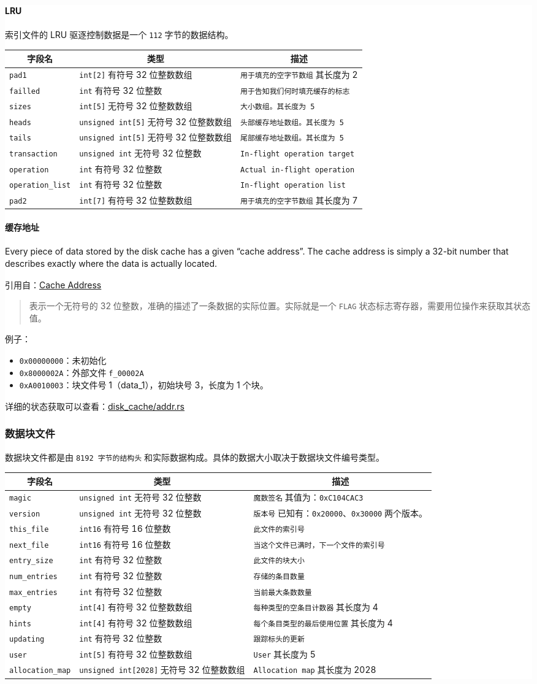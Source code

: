 #### LRU

索引文件的 LRU 驱逐控制数据是一个 `112` 字节的数据结构。

| 字段名            | 类型                                 | 描述 |
| ---------------- | ------------------------------------ | ---- |
| `pad1`           | `int[2]` 有符号 32 位整数数组          | `用于填充的空字节数组` 其长度为 2 |
| `failled`        | `int` 有符号 32 位整数                | `用于告知我们何时填充缓存的标志` |
| `sizes`          | `int[5]` 无符号 32 位整数数组          | `大小数组。其长度为 5` |
| `heads`          | `unsigned int[5]` 无符号 32 位整数数组 | `头部缓存地址数组。其长度为 5` |
| `tails`          | `unsigned int[5]` 无符号 32 位整数数组 | `尾部缓存地址数组。其长度为 5` |
| `transaction`    | `unsigned int` 无符号 32 位整数       | `In-flight operation target` |
| `operation`      | `int` 有符号 32 位整数                | `Actual in-flight operation` |
| `operation_list` | `int` 有符号 32 位整数                | `In-flight operation list` |
| `pad2`           | `int[7]` 有符号 32 位整数数组          | `用于填充的空字节数组` 其长度为 7 |

#### 缓存地址

Every piece of data stored by the disk cache has a given “cache address”. The cache address is simply a 32-bit number that describes exactly where the data is actually located.

引用自：[Cache Address](https://www.chromium.org/developers/design-documents/network-stack/disk-cache/#cache-address)

> 表示一个无符号的 32 位整数，准确的描述了一条数据的实际位置。实际就是一个 `FLAG` 状态标志寄存器，需要用位操作来获取其状态值。

例子：

- `0x00000000`：未初始化
- `0x8000002A`：外部文件 `f_00002A`
- `0xA0010003`：块文件号 1（data_1），初始块号 3，长度为 1 个块。

详细的状态获取可以查看：[disk_cache/addr.rs](../src-tauri/src/disk_cache/addr.rs)

### 数据块文件

数据块文件都是由 `8192 字节的结构头` 和实际数据构成。具体的数据大小取决于数据块文件编号类型。

| 字段名            | 类型                                    | 描述 |
| ---------------- | --------------------------------------- | ---- |
| `magic`          | `unsigned int` 无符号 32 位整数           | `魔数签名` 其值为：`0xC104CAC3` |
| `version`        | `unsigned int` 无符号 32 位整数           | `版本号` 已知有：`0x20000`、`0x30000` 两个版本。 |
| `this_file`      | `int16` 有符号 16 位整数                  | `此文件的索引号` |
| `next_file`      | `int16` 有符号 16 位整数                  | `当这个文件已满时，下一个文件的索引号` |
| `entry_size`     | `int` 有符号 32 位整数                    | `此文件的块大小` |
| `num_entries`    | `int` 有符号 32 位整数                    | `存储的条目数量` |
| `max_entries`    | `int` 有符号 32 位整数                    | `当前最大条数数量` |
| `empty`          | `int[4]` 有符号 32 位整数数组             | `每种类型的空条目计数器` 其长度为 4 |
| `hints`          | `int[4]` 有符号 32 位整数数组             | `每个条目类型的最后使用位置` 其长度为 4 |
| `updating`       | `int` 有符号 32 位整数                   | `跟踪标头的更新` |
| `user`           | `int[5]` 有符号 32 位整数数组             | `User` 其长度为 5 |
| `allocation_map` | `unsigned int[2028]` 无符号 32 位整数数组 | `Allocation map` 其长度为 2028 |
